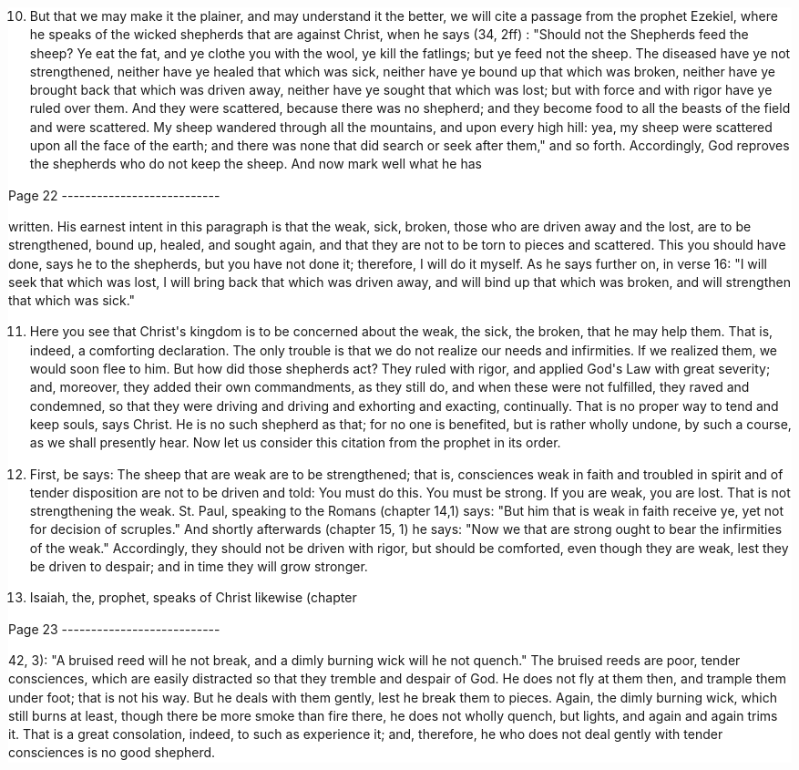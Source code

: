 
10. But that we may make it the plainer, and may understand it the better, we will cite a passage from the prophet Ezekiel, where he speaks of the wicked shepherds that are against Christ, when he says (34, 2ff) : "Should not the Shepherds feed the sheep? Ye eat the fat, and ye clothe you with the wool, ye kill the fatlings; but ye feed not the sheep. The diseased have ye not strengthened, neither have ye healed that which was sick, neither have ye bound up that which was broken, neither have ye brought back that which was driven away, neither have ye sought that which was lost; but with force and with rigor have ye ruled over them. And they were scattered, because there was no shepherd; and they become food to all the beasts of the field and were scattered. My sheep wandered through all the mountains, and upon every high hill: yea, my sheep were scattered upon all the face of the earth; and there was none that did search or seek after them," and so forth. Accordingly, God reproves the shepherds who do not keep the sheep. And now mark well what he has


Page 22 ---------------------------


written. His earnest intent in this paragraph is that the weak, sick, broken, those who are driven away and the lost, are to be strengthened, bound up, healed, and sought again, and that they are not to be torn to pieces and scattered. This you should have done, says he to the shepherds, but you have not done it; therefore, I will do it myself. As he says further on, in verse 16: "I will seek that which was lost, I will bring back that which was driven away, and will bind up that which was broken, and will strengthen that which was sick."


11. Here you see that Christ's kingdom is to be concerned about the weak, the sick, the broken, that he may help them. That is, indeed, a comforting declaration. The only trouble is that we do not realize our needs and infirmities. If we realized them, we would soon flee to him. But how did those shepherds act? They ruled with rigor, and applied God's Law with great severity; and, moreover, they added their own commandments, as they still do, and when these were not fulfilled, they raved and condemned, so that they were driving and driving and exhorting and exacting, continually. That is no proper way to tend and keep souls, says Christ. He is no such shepherd as that; for no one is benefited, but is rather wholly undone, by such a course, as we shall presently hear. Now let us consider this citation from the prophet in its order.


12. First, be says: The sheep that are weak are to be strengthened; that is, consciences weak in faith and troubled in spirit and of tender disposition are not to be driven and told: You must do this. You must be strong. If you are weak, you are lost. That is not strengthening the weak. St. Paul, speaking to the Romans (chapter 14,1) says: "But him that is weak in faith receive ye, yet not for decision of scruples." And shortly afterwards (chapter 15, 1) he says: "Now we that are strong ought to bear the infirmities of the weak." Accordingly, they should not be driven with rigor, but should be comforted, even though they are weak, lest they be driven to despair; and in time they will grow stronger.


13. Isaiah, the, prophet, speaks of Christ likewise (chapter


Page 23 ---------------------------


42, 3): "A bruised reed will he not break, and a dimly burning wick will he not quench." The bruised reeds are poor, tender consciences, which are easily distracted so that they tremble and despair of God. He does not fly at them then, and trample them under foot; that is not his way. But he deals with them gently, lest he break them to pieces. Again, the dimly burning wick, which still burns at least, though there be more smoke than fire there, he does not wholly quench, but lights, and again and again trims it. That is a great consolation, indeed, to such as experience it; and, therefore, he who does not deal gently with tender consciences is no good shepherd.
